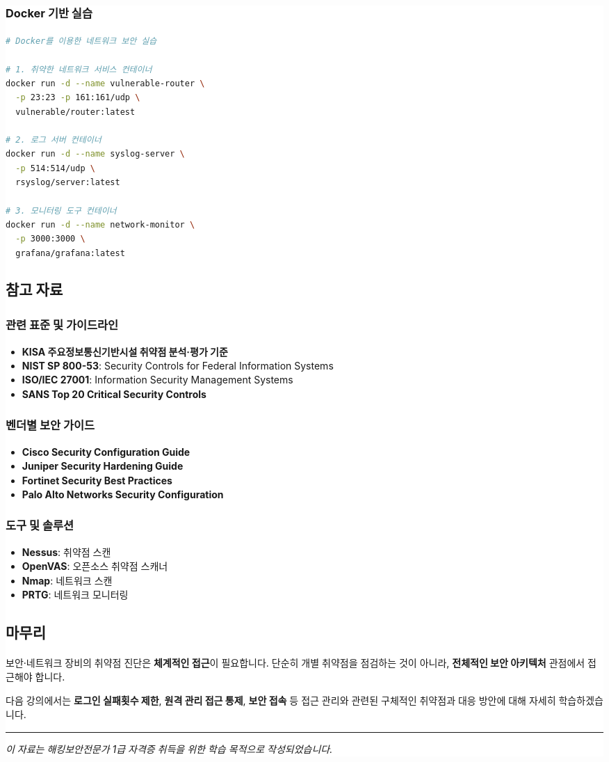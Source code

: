 ### Docker 기반 실습
```bash
# Docker를 이용한 네트워크 보안 실습

# 1. 취약한 네트워크 서비스 컨테이너
docker run -d --name vulnerable-router \
  -p 23:23 -p 161:161/udp \
  vulnerable/router:latest

# 2. 로그 서버 컨테이너
docker run -d --name syslog-server \
  -p 514:514/udp \
  rsyslog/server:latest

# 3. 모니터링 도구 컨테이너
docker run -d --name network-monitor \
  -p 3000:3000 \
  grafana/grafana:latest
```

## 참고 자료

### 관련 표준 및 가이드라인
- **KISA 주요정보통신기반시설 취약점 분석·평가 기준**
- **NIST SP 800-53**: Security Controls for Federal Information Systems
- **ISO/IEC 27001**: Information Security Management Systems
- **SANS Top 20 Critical Security Controls**

### 벤더별 보안 가이드
- **Cisco Security Configuration Guide**
- **Juniper Security Hardening Guide**
- **Fortinet Security Best Practices**
- **Palo Alto Networks Security Configuration**

### 도구 및 솔루션
- **Nessus**: 취약점 스캔
- **OpenVAS**: 오픈소스 취약점 스캐너
- **Nmap**: 네트워크 스캔
- **PRTG**: 네트워크 모니터링

## 마무리

보안·네트워크 장비의 취약점 진단은 **체계적인 접근**이 필요합니다. 단순히 개별 취약점을 점검하는 것이 아니라, **전체적인 보안 아키텍처** 관점에서 접근해야 합니다. 

다음 강의에서는 **로그인 실패횟수 제한**, **원격 관리 접근 통제**, **보안 접속** 등 접근 관리와 관련된 구체적인 취약점과 대응 방안에 대해 자세히 학습하겠습니다.

---
*이 자료는 해킹보안전문가 1급 자격증 취득을 위한 학습 목적으로 작성되었습니다.*